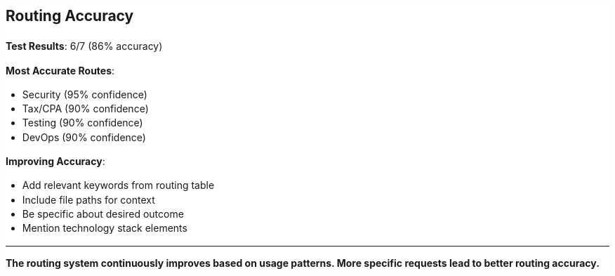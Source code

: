 ## Routing Accuracy

**Test Results**: 6/7 (86% accuracy)

**Most Accurate Routes**:
- Security (95% confidence)
- Tax/CPA (90% confidence)
- Testing (90% confidence)
- DevOps (90% confidence)

**Improving Accuracy**:
- Add relevant keywords from routing table
- Include file paths for context
- Be specific about desired outcome
- Mention technology stack elements

---

**The routing system continuously improves based on usage patterns. More specific requests lead to better routing accuracy.**